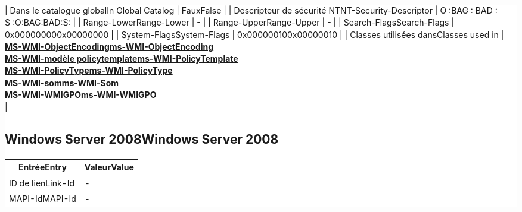 | <span data-ttu-id="a1fa8-166">Dans le catalogue global</span><span class="sxs-lookup"><span data-stu-id="a1fa8-166">In Global Catalog</span></span>      | <span data-ttu-id="a1fa8-167">Faux</span><span class="sxs-lookup"><span data-stu-id="a1fa8-167">False</span></span>                                                                                                                                                                                                                                                                                            |
| <span data-ttu-id="a1fa8-168">Descripteur de sécurité NT</span><span class="sxs-lookup"><span data-stu-id="a1fa8-168">NT-Security-Descriptor</span></span> | <span data-ttu-id="a1fa8-169">O :BAG : BAD : S :</span><span class="sxs-lookup"><span data-stu-id="a1fa8-169">O:BAG:BAD:S:</span></span>                                                                                                                                                                                                                                                                                     |
| <span data-ttu-id="a1fa8-170">Range-Lower</span><span class="sxs-lookup"><span data-stu-id="a1fa8-170">Range-Lower</span></span>            | \-                                                                                                                                                                                                                                                                                               |
| <span data-ttu-id="a1fa8-171">Range-Upper</span><span class="sxs-lookup"><span data-stu-id="a1fa8-171">Range-Upper</span></span>            | \-                                                                                                                                                                                                                                                                                               |
| <span data-ttu-id="a1fa8-172">Search-Flags</span><span class="sxs-lookup"><span data-stu-id="a1fa8-172">Search-Flags</span></span>           | <span data-ttu-id="a1fa8-173">0x00000000</span><span class="sxs-lookup"><span data-stu-id="a1fa8-173">0x00000000</span></span>                                                                                                                                                                                                                                                                                       |
| <span data-ttu-id="a1fa8-174">System-Flags</span><span class="sxs-lookup"><span data-stu-id="a1fa8-174">System-Flags</span></span>           | <span data-ttu-id="a1fa8-175">0x00000010</span><span class="sxs-lookup"><span data-stu-id="a1fa8-175">0x00000010</span></span>                                                                                                                                                                                                                                                                                       |
| <span data-ttu-id="a1fa8-176">Classes utilisées dans</span><span class="sxs-lookup"><span data-stu-id="a1fa8-176">Classes used in</span></span>        | [<span data-ttu-id="a1fa8-177">**MS-WMI-ObjectEncoding**</span><span class="sxs-lookup"><span data-stu-id="a1fa8-177">**ms-WMI-ObjectEncoding**</span></span>](c-mswmi-objectencoding.md)<br/> [<span data-ttu-id="a1fa8-178">**MS-WMI-modèle policytemplate**</span><span class="sxs-lookup"><span data-stu-id="a1fa8-178">**ms-WMI-PolicyTemplate**</span></span>](c-mswmi-policytemplate.md)<br/> [<span data-ttu-id="a1fa8-179">**MS-WMI-PolicyType**</span><span class="sxs-lookup"><span data-stu-id="a1fa8-179">**ms-WMI-PolicyType**</span></span>](c-mswmi-policytype.md)<br/> [<span data-ttu-id="a1fa8-180">**MS-WMI-som**</span><span class="sxs-lookup"><span data-stu-id="a1fa8-180">**ms-WMI-Som**</span></span>](c-mswmi-som.md)<br/> [<span data-ttu-id="a1fa8-181">**MS-WMI-WMIGPO**</span><span class="sxs-lookup"><span data-stu-id="a1fa8-181">**ms-WMI-WMIGPO**</span></span>](c-mswmi-wmigpo.md)<br/> |



## <a name="windows-server-2008"></a><span data-ttu-id="a1fa8-182">Windows Server 2008</span><span class="sxs-lookup"><span data-stu-id="a1fa8-182">Windows Server 2008</span></span>



| <span data-ttu-id="a1fa8-183">Entrée</span><span class="sxs-lookup"><span data-stu-id="a1fa8-183">Entry</span></span> | <span data-ttu-id="a1fa8-184">Valeur</span><span class="sxs-lookup"><span data-stu-id="a1fa8-184">Value</span></span> |
|------------------------|--------------------------------------------------------------------------------------------------------------------------------------------------------------------------------------------------------------------------------------------------------------------------------------------------|
| <span data-ttu-id="a1fa8-185">ID de lien</span><span class="sxs-lookup"><span data-stu-id="a1fa8-185">Link-Id</span></span>                | \-                                                                                                                                                                                                                                                                                               |
| <span data-ttu-id="a1fa8-186">MAPI-Id</span><span class="sxs-lookup"><span data-stu-id="a1fa8-186">MAPI-Id</span></span>                | \-                                                                                                                                                                                                                                                                                               |